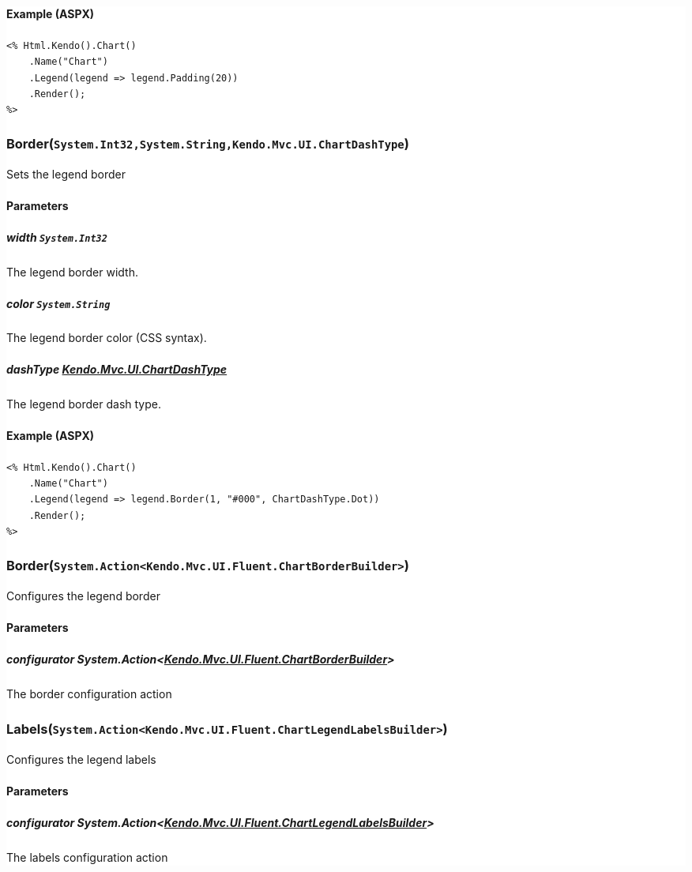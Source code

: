 

#### Example (ASPX)
    <% Html.Kendo().Chart()
        .Name("Chart")
        .Legend(legend => legend.Padding(20))
        .Render();
    %>


### Border(`System.Int32,System.String,Kendo.Mvc.UI.ChartDashType`)
Sets the legend border


#### Parameters

##### width `System.Int32`
The legend border width.

##### color `System.String`
The legend border color (CSS syntax).

##### dashType [Kendo.Mvc.UI.ChartDashType](/api/wrappers/aspnet-mvc/Kendo.Mvc.UI/ChartDashType)
The legend border dash type.




#### Example (ASPX)
    <% Html.Kendo().Chart()
        .Name("Chart")
        .Legend(legend => legend.Border(1, "#000", ChartDashType.Dot))
        .Render();
    %>


### Border(`System.Action<Kendo.Mvc.UI.Fluent.ChartBorderBuilder>`)
Configures the legend border


#### Parameters

##### configurator System.Action<[Kendo.Mvc.UI.Fluent.ChartBorderBuilder](/api/wrappers/aspnet-mvc/Kendo.Mvc.UI.Fluent/ChartBorderBuilder)>
The border configuration action





### Labels(`System.Action<Kendo.Mvc.UI.Fluent.ChartLegendLabelsBuilder>`)
Configures the legend labels


#### Parameters

##### configurator System.Action<[Kendo.Mvc.UI.Fluent.ChartLegendLabelsBuilder](/api/wrappers/aspnet-mvc/Kendo.Mvc.UI.Fluent/ChartLegendLabelsBuilder)>
The labels configuration action






